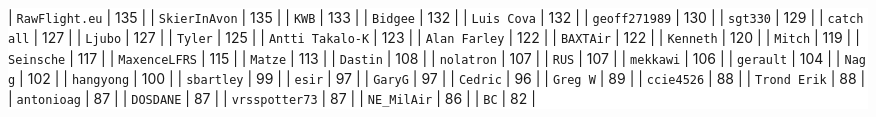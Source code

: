 | `RawFlight.eu`                 | 135 |
| `SkierInAvon`                  | 135 |
| `KWB`                          | 133 |
| `Bidgee`                       | 132 |
| `Luis Cova`                    | 132 |
| `geoff271989`                  | 130 |
| `sgt330`                       | 129 |
| `catchall`                     | 127 |
| `Ljubo`                        | 127 |
| `Tyler`                        | 125 |
| `Antti Takalo-K`               | 123 |
| `Alan Farley`                  | 122 |
| `BAXTAir`                      | 122 |
| `Kenneth`                      | 120 |
| `Mitch`                        | 119 |
| `Seinsche`                     | 117 |
| `MaxenceLFRS`                  | 115 |
| `Matze`                        | 113 |
| `Dastin`                       | 108 |
| `nolatron`                     | 107 |
| `RUS`                          | 107 |
| `mekkawi`                      | 106 |
| `gerault`                      | 104 |
| `Nagg`                         | 102 |
| `hangyong`                     | 100 |
| `sbartley`                     | 99 |
| `esir`                         | 97 |
| `GaryG`                        | 97 |
| `Cedric`                       | 96 |
| `Greg W`                       | 89 |
| `ccie4526`                     | 88 |
| `Trond Erik`                   | 88 |
| `antonioag`                    | 87 |
| `DOSDANE`                      | 87 |
| `vrsspotter73`                 | 87 |
| `NE_MilAir`                    | 86 |
| `BC`                           | 82 |